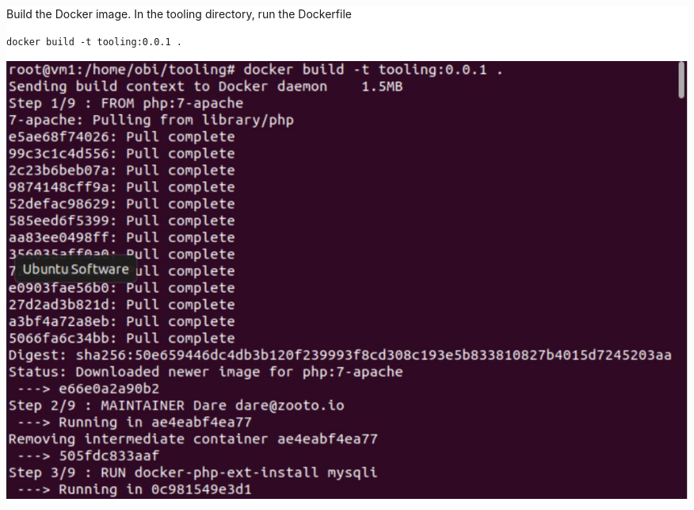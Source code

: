 

Build the Docker image. In the tooling directory, run the Dockerfile

    docker build -t tooling:0.0.1 .


![dockerbld](images/dockerbld.JPG)